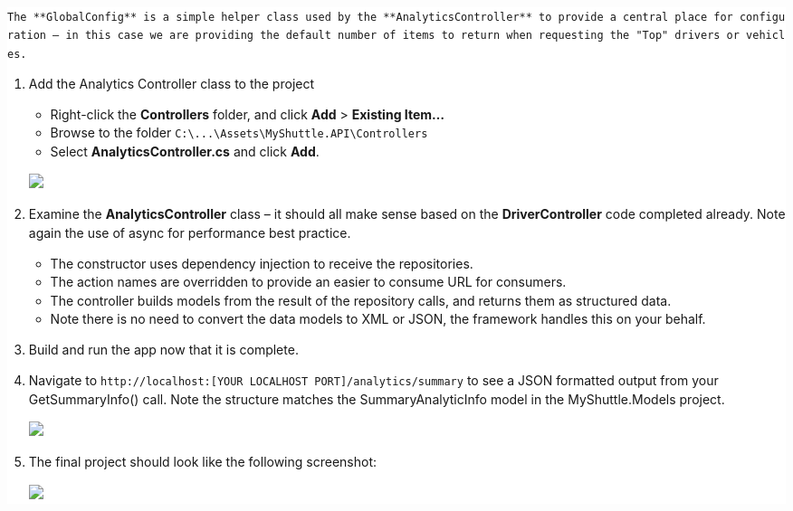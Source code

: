     The **GlobalConfig** is a simple helper class used by the **AnalyticsController** to provide a central place for configuration – in this case we are providing the default number of items to return when requesting the "Top" drivers or vehicles.


1. Add the Analytics Controller class to the project

    - Right-click the **Controllers** folder, and click **Add** \> **Existing Item…**
    - Browse to the folder `C:\...\Assets\MyShuttle.API\Controllers`
    - Select **AnalyticsController.cs** and click **Add**.

    ![](2019-11-20-19-00-14.png)

1. Examine the **AnalyticsController** class – it should all make sense based on the **DriverController** code completed already. Note again the use of async for performance best practice.

    - The constructor uses dependency injection to receive the repositories.
    - The action names are overridden to provide an easier to consume URL for consumers.
    - The controller builds models from the result of the repository calls, and returns them as structured data.
    - Note there is no need to convert the data models to XML or JSON, the framework handles this on your behalf.

1. Build and run the app now that it is complete.

1. Navigate to `http://localhost:[YOUR LOCALHOST PORT]/analytics/summary` to see a JSON formatted output from your GetSummaryInfo() call. Note the structure matches the SummaryAnalyticInfo model in the MyShuttle.Models project.

    ![](ee84e0f1afbf9e75e94f9f67e389b993.png)

1. The final project should look like the following screenshot:

    ![](mod5ex3t1s6.png)


